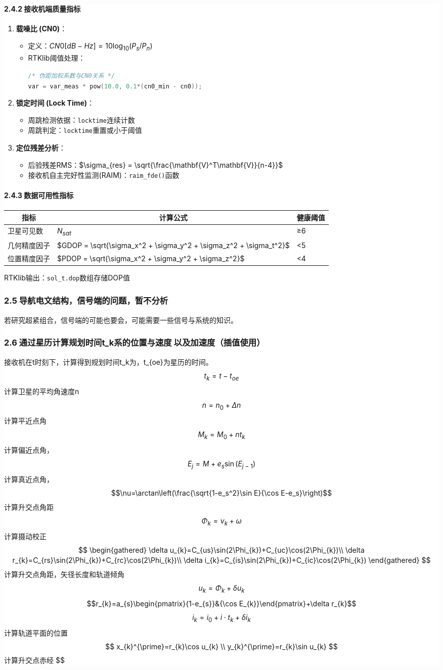 #### 2.4.2 接收机端质量指标
1. **载噪比 (CN0)**：
   - 定义：$CN0 [dB-Hz] = 10 \log_{10}(P_s / P_n)$
   - RTKlib阈值处理：
     ```c
     /* 伪距加权系数与CN0关系 */
     var = var_meas * pow(10.0, 0.1*(cn0_min - cn0));
     ```

2. **锁定时间 (Lock Time)**：
   - 周跳检测依据：`locktime`连续计数
   - 周跳判定：`locktime`重置或小于阈值

3. **定位残差分析**：
   - 后验残差RMS：$\sigma_{res} = \sqrt{\frac{\mathbf{V}^T\mathbf{V}}{n-4}}$
   - 接收机自主完好性监测(RAIM)：`raim_fde()`函数

#### 2.4.3 数据可用性指标
| 指标          | 计算公式                     | 健康阈值 |
|---------------|------------------------------|----------|
| 卫星可见数    | $N_{sat}$                    | ≥6       |
| 几何精度因子  | $GDOP = \sqrt{\sigma_x^2 + \sigma_y^2 + \sigma_z^2 + \sigma_t^2}$ | <5       |
| 位置精度因子  | $PDOP = \sqrt{\sigma_x^2 + \sigma_y^2 + \sigma_z^2}$ | <4       |

RTKlib输出：`sol_t.dop`数组存储DOP值

### 2.5  导航电文结构，信号端的问题，暂不分析
若研究超紧组合，信号端的可能也要会，可能需要一些信号与系统的知识。


### 2.6  通过星历计算规划时间t_k系的位置与速度 以及加速度（插值使用）
接收机在t时刻下，计算得到规划时间t_k为，t_{oe}为星历的时间。
$$t_{k}=t-t_{oe}$$
计算卫星的平均角速度n
$$n=n_{0}+\Delta n$$
计算平近点角
$$M_{k}=M_{0}+nt_{k}$$
计算偏近点角，
$$E_{j}=M+e_{s}\sin(E_{j-1})$$
计算真近点角，
$$\nu=\arctan\left(\frac{\sqrt{1-e_s^2}\sin E}{\cos E-e_s}\right)$$
计算升交点角距
$$\Phi_{k}=\nu_{k}+\omega$$
计算摄动校正
$$ 
\begin{gathered}
\delta u_{k}=C_{us}\sin(2\Phi_{k})+C_{uc}\cos(2\Phi_{k})\\
\delta r_{k}=C_{rs}\sin(2\Phi_{k})+C_{rc}\cos(2\Phi_{k})\\
\delta i_{k}=C_{is}\sin(2\Phi_{k})+C_{ic}\cos(2\Phi_{k})
\end{gathered}
$$
计算升交点角距，矢径长度和轨道倾角
$$u_{k}=\Phi_{k}+\delta u_{k}$$
$$r_{k}=a_{s}\begin{pmatrix}{1-e_{s}}&{\cos E_{k}}\end{pmatrix}+\delta r_{k}$$
$$i_{k}=i_{0}+i\cdot t_{k}+\delta i_{k}$$
计算轨道平面的位置
$$
x_{k}^{\prime}=r_{k}\cos u_{k} \\
y_{k}^{\prime}=r_{k}\sin u_{k}
$$
计算升交点赤经
$$